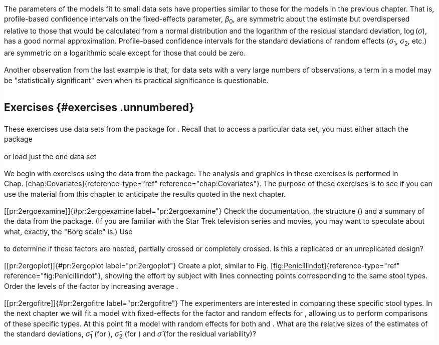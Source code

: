 The parameters of the models fit to small data sets have properties
similar to those for the models in the previous chapter. That is,
profile-based confidence intervals on the fixed-effects parameter,
$\beta_0$, are symmetric about the estimate but overdispersed relative
to those that would be calculated from a normal distribution and the
logarithm of the residual standard deviation, $\log(\sigma)$, has a good
normal approximation. Profile-based confidence intervals for the
standard deviations of random effects ($\sigma_1$, $\sigma_2$, etc.) are
symmetric on a logarithmic scale except for those that could be zero.

Another observation from the last example is that, for data sets with a
very large numbers of observations, a term in a model may be
"statistically significant" even when its practical significance is
questionable.

Exercises {#exercises .unnumbered}
---------

These exercises use data sets from the package for . Recall that to
access a particular data set, you must either attach the package

or load just the one data set

We begin with exercises using the data from the package. The analysis
and graphics in these exercises is performed in
Chap. [\[chap:Covariates\]](#chap:Covariates){reference-type="ref"
reference="chap:Covariates"}. The purpose of these exercises is to see
if you can use the material from this chapter to anticipate the results
quoted in the next chapter.

[\[pr:2ergoexamine\]]{#pr:2ergoexamine label="pr:2ergoexamine"} Check
the documentation, the structure () and a summary of the data from the
package. (If you are familiar with the Star Trek television series and
movies, you may want to speculate about what, exactly, the "Borg scale"
is.) Use

to determine if these factors are nested, partially crossed or
completely crossed. Is this a replicated or an unreplicated design?

[\[pr:2ergoplot\]]{#pr:2ergoplot label="pr:2ergoplot"} Create a plot,
similar to
Fig. [\[fig:Penicillindot\]](#fig:Penicillindot){reference-type="ref"
reference="fig:Penicillindot"}, showing the effort by subject with lines
connecting points corresponding to the same stool types. Order the
levels of the factor by increasing average .

[\[pr:2ergofitre\]]{#pr:2ergofitre label="pr:2ergofitre"} The
experimenters are interested in comparing these specific stool types. In
the next chapter we will fit a model with fixed-effects for the factor
and random effects for , allowing us to perform comparisons of these
specific types. At this point fit a model with random effects for both
and . What are the relative sizes of the estimates of the standard
deviations, $\widehat{\sigma}_1$ (for ), $\widehat{\sigma}_2$ (for ) and
$\widehat{\sigma}$ (for the residual variability)?
